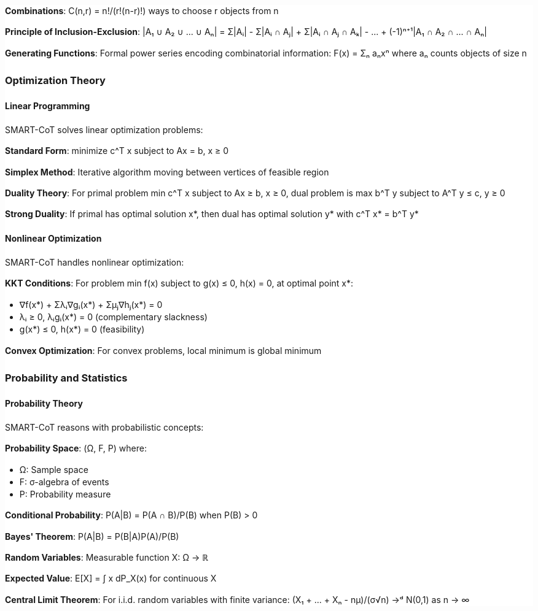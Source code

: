 **Combinations**: C(n,r) = n!/(r!(n-r)!) ways to choose r objects from n

**Principle of Inclusion-Exclusion**:
|A₁ ∪ A₂ ∪ ... ∪ Aₙ| = Σ|Aᵢ| - Σ|Aᵢ ∩ Aⱼ| + Σ|Aᵢ ∩ Aⱼ ∩ Aₖ| - ... + (-1)ⁿ⁺¹|A₁ ∩ A₂ ∩ ... ∩ Aₙ|

**Generating Functions**: Formal power series encoding combinatorial information:
F(x) = Σₙ aₙxⁿ where aₙ counts objects of size n

### Optimization Theory

#### Linear Programming
SMART-CoT solves linear optimization problems:

**Standard Form**:
minimize c^T x
subject to Ax = b, x ≥ 0

**Simplex Method**: Iterative algorithm moving between vertices of feasible region

**Duality Theory**: For primal problem min c^T x subject to Ax ≥ b, x ≥ 0,
dual problem is max b^T y subject to A^T y ≤ c, y ≥ 0

**Strong Duality**: If primal has optimal solution x*, then dual has optimal solution y* with c^T x* = b^T y*

#### Nonlinear Optimization
SMART-CoT handles nonlinear optimization:

**KKT Conditions**: For problem min f(x) subject to g(x) ≤ 0, h(x) = 0,
at optimal point x*:
- ∇f(x*) + Σλᵢ∇gᵢ(x*) + Σμⱼ∇hⱼ(x*) = 0
- λᵢ ≥ 0, λᵢgᵢ(x*) = 0 (complementary slackness)
- g(x*) ≤ 0, h(x*) = 0 (feasibility)

**Convex Optimization**: For convex problems, local minimum is global minimum

### Probability and Statistics

#### Probability Theory
SMART-CoT reasons with probabilistic concepts:

**Probability Space**: (Ω, F, P) where:
- Ω: Sample space
- F: σ-algebra of events
- P: Probability measure

**Conditional Probability**: P(A|B) = P(A ∩ B)/P(B) when P(B) > 0

**Bayes' Theorem**: P(A|B) = P(B|A)P(A)/P(B)

**Random Variables**: Measurable function X: Ω → ℝ

**Expected Value**: E[X] = ∫ x dP_X(x) for continuous X

**Central Limit Theorem**: For i.i.d. random variables with finite variance:
(X₁ + ... + Xₙ - nμ)/(σ√n) →ᵈ N(0,1) as n → ∞
